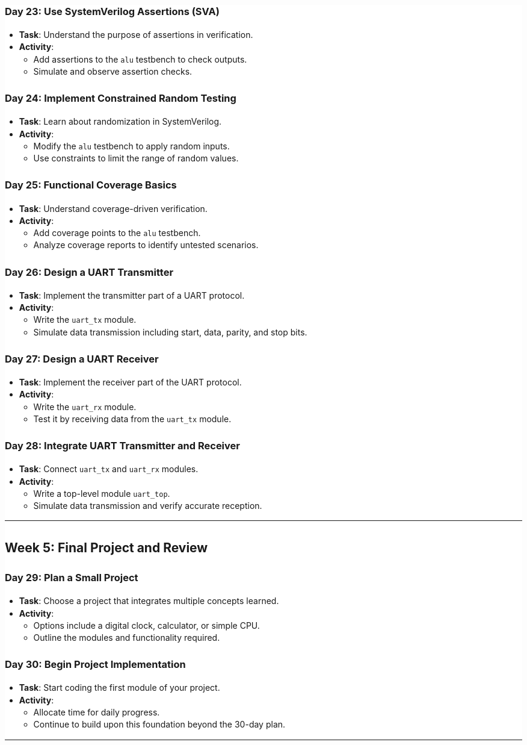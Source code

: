 ### Day 23: Use SystemVerilog Assertions (SVA)
- **Task**: Understand the purpose of assertions in verification.
- **Activity**:
  - Add assertions to the `alu` testbench to check outputs.
  - Simulate and observe assertion checks.

### Day 24: Implement Constrained Random Testing
- **Task**: Learn about randomization in SystemVerilog.
- **Activity**:
  - Modify the `alu` testbench to apply random inputs.
  - Use constraints to limit the range of random values.

### Day 25: Functional Coverage Basics
- **Task**: Understand coverage-driven verification.
- **Activity**:
  - Add coverage points to the `alu` testbench.
  - Analyze coverage reports to identify untested scenarios.

### Day 26: Design a UART Transmitter
- **Task**: Implement the transmitter part of a UART protocol.
- **Activity**:
  - Write the `uart_tx` module.
  - Simulate data transmission including start, data, parity, and stop bits.

### Day 27: Design a UART Receiver
- **Task**: Implement the receiver part of the UART protocol.
- **Activity**:
  - Write the `uart_rx` module.
  - Test it by receiving data from the `uart_tx` module.

### Day 28: Integrate UART Transmitter and Receiver
- **Task**: Connect `uart_tx` and `uart_rx` modules.
- **Activity**:
  - Write a top-level module `uart_top`.
  - Simulate data transmission and verify accurate reception.

---

## Week 5: Final Project and Review

### Day 29: Plan a Small Project
- **Task**: Choose a project that integrates multiple concepts learned.
- **Activity**:
  - Options include a digital clock, calculator, or simple CPU.
  - Outline the modules and functionality required.

### Day 30: Begin Project Implementation
- **Task**: Start coding the first module of your project.
- **Activity**:
  - Allocate time for daily progress.
  - Continue to build upon this foundation beyond the 30-day plan.

---